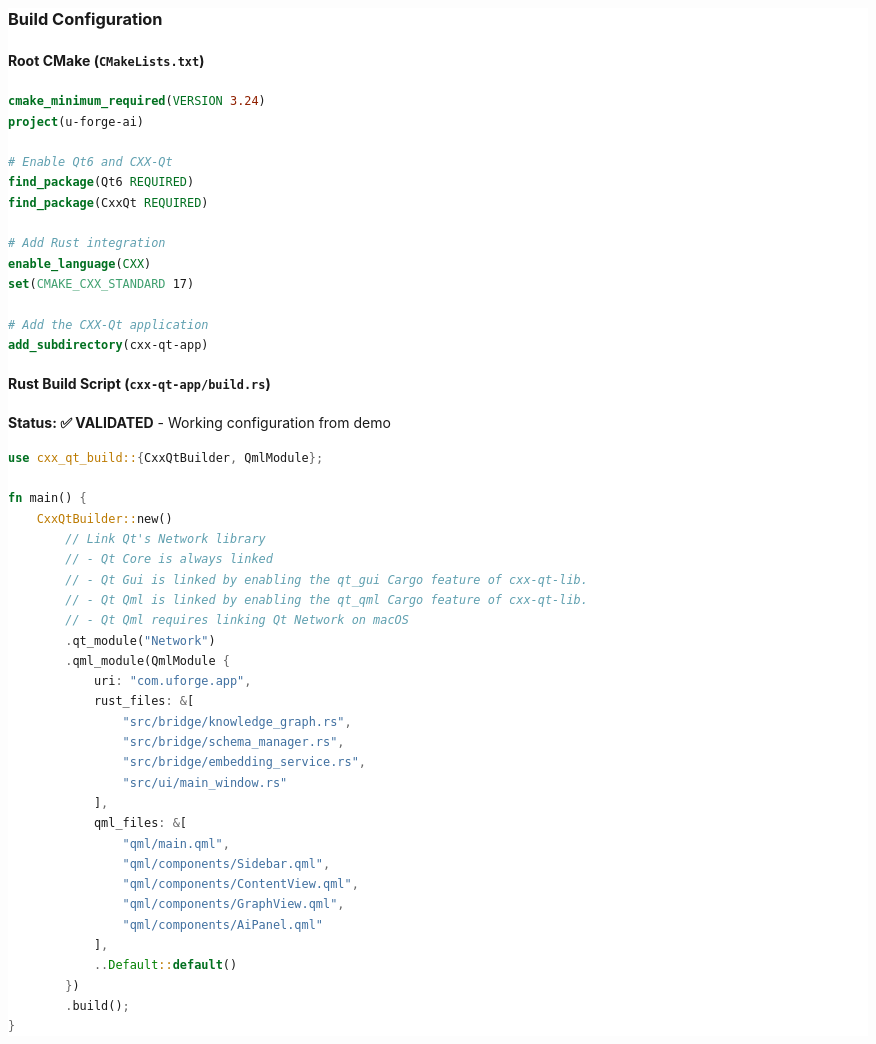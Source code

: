 ### Build Configuration

#### Root CMake (`CMakeLists.txt`)
```cmake
cmake_minimum_required(VERSION 3.24)
project(u-forge-ai)

# Enable Qt6 and CXX-Qt
find_package(Qt6 REQUIRED)
find_package(CxxQt REQUIRED)

# Add Rust integration
enable_language(CXX)
set(CMAKE_CXX_STANDARD 17)

# Add the CXX-Qt application
add_subdirectory(cxx-qt-app)
```

#### Rust Build Script (`cxx-qt-app/build.rs`)
**Status: ✅ VALIDATED** - Working configuration from demo  

```rust
use cxx_qt_build::{CxxQtBuilder, QmlModule};

fn main() {
    CxxQtBuilder::new()
        // Link Qt's Network library
        // - Qt Core is always linked
        // - Qt Gui is linked by enabling the qt_gui Cargo feature of cxx-qt-lib.
        // - Qt Qml is linked by enabling the qt_qml Cargo feature of cxx-qt-lib.
        // - Qt Qml requires linking Qt Network on macOS
        .qt_module("Network")
        .qml_module(QmlModule {
            uri: "com.uforge.app",
            rust_files: &[
                "src/bridge/knowledge_graph.rs",
                "src/bridge/schema_manager.rs", 
                "src/bridge/embedding_service.rs",
                "src/ui/main_window.rs"
            ],
            qml_files: &[
                "qml/main.qml",
                "qml/components/Sidebar.qml",
                "qml/components/ContentView.qml",
                "qml/components/GraphView.qml",
                "qml/components/AiPanel.qml"
            ],
            ..Default::default()
        })
        .build();
}
```
